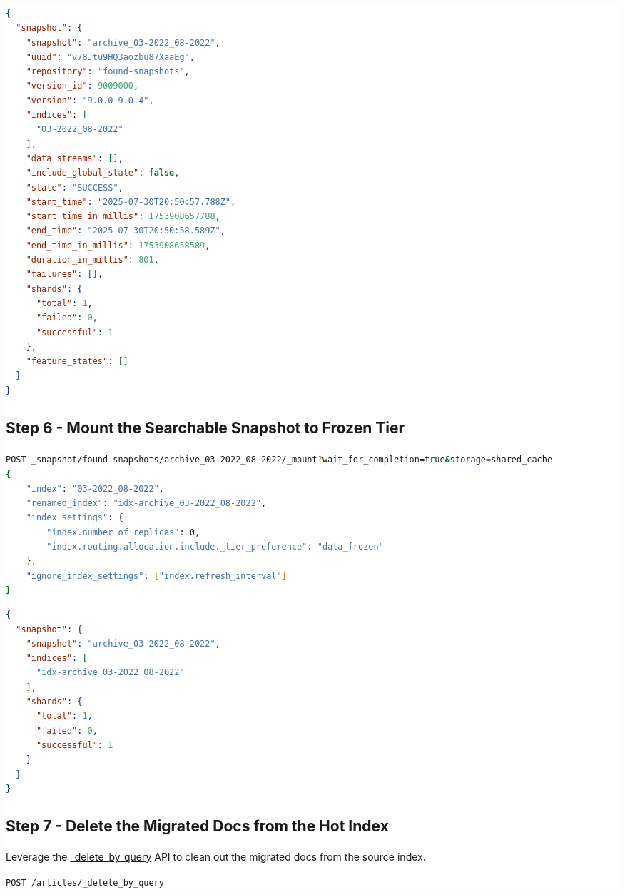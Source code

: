 ```json
{
  "snapshot": {
    "snapshot": "archive_03-2022_08-2022",
    "uuid": "v78Jtu9HQ3aozbu87XaaEg",
    "repository": "found-snapshots",
    "version_id": 9009000,
    "version": "9.0.0-9.0.4",
    "indices": [
      "03-2022_08-2022"
    ],
    "data_streams": [],
    "include_global_state": false,
    "state": "SUCCESS",
    "start_time": "2025-07-30T20:50:57.788Z",
    "start_time_in_millis": 1753908657788,
    "end_time": "2025-07-30T20:50:58.589Z",
    "end_time_in_millis": 1753908658589,
    "duration_in_millis": 801,
    "failures": [],
    "shards": {
      "total": 1,
      "failed": 0,
      "successful": 1
    },
    "feature_states": []
  }
}
```
## Step 6 - Mount the Searchable Snapshot to Frozen Tier
```bash
POST _snapshot/found-snapshots/archive_03-2022_08-2022/_mount?wait_for_completion=true&storage=shared_cache
{
    "index": "03-2022_08-2022",
    "renamed_index": "idx-archive_03-2022_08-2022",
    "index_settings": {
        "index.number_of_replicas": 0,
        "index.routing.allocation.include._tier_preference": "data_frozen"
    },
    "ignore_index_settings": ["index.refresh_interval"]
}
```
```json
{
  "snapshot": {
    "snapshot": "archive_03-2022_08-2022",
    "indices": [
      "idx-archive_03-2022_08-2022"
    ],
    "shards": {
      "total": 1,
      "failed": 0,
      "successful": 1
    }
  }
}
```
## Step 7 - Delete the Migrated Docs from the Hot Index
Leverage the [_delete_by_query](https://www.elastic.co/docs/api/doc/elasticsearch/operation/operation-delete-by-query) API to clean out the migrated docs from the source index.
```bash
POST /articles/_delete_by_query
```